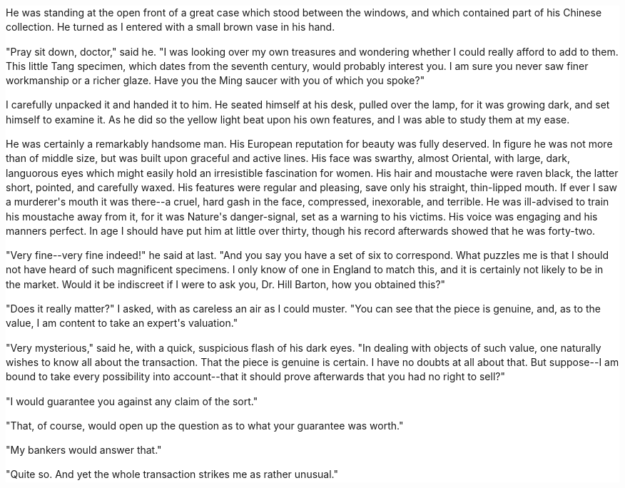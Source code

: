 He was standing at the open front of a great case which stood between
the windows, and which contained part of his Chinese collection.  He
turned as I entered with a small brown vase in his hand.

"Pray sit down, doctor," said he.  "I was looking over my own treasures
and wondering whether I could really afford to add to them.  This
little Tang specimen, which dates from the seventh century, would
probably interest you.  I am sure you never saw finer workmanship or a
richer glaze.  Have you the Ming saucer with you of which you spoke?"

I carefully unpacked it and handed it to him.  He seated himself at his
desk, pulled over the lamp, for it was growing dark, and set himself to
examine it.  As he did so the yellow light beat upon his own features,
and I was able to study them at my ease.

He was certainly a remarkably handsome man.  His European reputation
for beauty was fully deserved.  In figure he was not more than of
middle size, but was built upon graceful and active lines.  His face
was swarthy, almost Oriental, with large, dark, languorous eyes which
might easily hold an irresistible fascination for women.  His hair and
moustache were raven black, the latter short, pointed, and carefully
waxed.  His features were regular and pleasing, save only his straight,
thin-lipped mouth.  If ever I saw a murderer's mouth it was there--a
cruel, hard gash in the face, compressed, inexorable, and terrible.  He
was ill-advised to train his moustache away from it, for it was
Nature's danger-signal, set as a warning to his victims.  His voice was
engaging and his manners perfect.  In age I should have put him at
little over thirty, though his record afterwards showed that he was
forty-two.

"Very fine--very fine indeed!" he said at last.  "And you say you have
a set of six to correspond.  What puzzles me is that I should not have
heard of such magnificent specimens.  I only know of one in England to
match this, and it is certainly not likely to be in the market.  Would
it be indiscreet if I were to ask you, Dr. Hill Barton, how you
obtained this?"

"Does it really matter?" I asked, with as careless an air as I could
muster.  "You can see that the piece is genuine, and, as to the value,
I am content to take an expert's valuation."

"Very mysterious," said he, with a quick, suspicious flash of his dark
eyes.  "In dealing with objects of such value, one naturally wishes to
know all about the transaction.  That the piece is genuine is certain.
I have no doubts at all about that.  But suppose--I am bound to take
every possibility into account--that it should prove afterwards that
you had no right to sell?"

"I would guarantee you against any claim of the sort."

"That, of course, would open up the question as to what your guarantee
was worth."

"My bankers would answer that."

"Quite so.  And yet the whole transaction strikes me as rather unusual."
